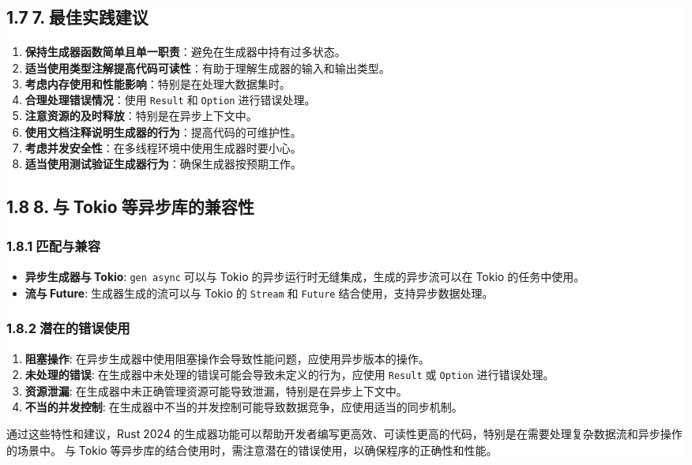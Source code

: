## 1.7 7. 最佳实践建议

1. **保持生成器函数简单且单一职责**：避免在生成器中持有过多状态。
2. **适当使用类型注解提高代码可读性**：有助于理解生成器的输入和输出类型。
3. **考虑内存使用和性能影响**：特别是在处理大数据集时。
4. **合理处理错误情况**：使用 `Result` 和 `Option` 进行错误处理。
5. **注意资源的及时释放**：特别是在异步上下文中。
6. **使用文档注释说明生成器的行为**：提高代码的可维护性。
7. **考虑并发安全性**：在多线程环境中使用生成器时要小心。
8. **适当使用测试验证生成器行为**：确保生成器按预期工作。

## 1.8 8. 与 Tokio 等异步库的兼容性

### 1.8.1 匹配与兼容

- **异步生成器与 Tokio**: `gen async` 可以与 Tokio 的异步运行时无缝集成，生成的异步流可以在 Tokio 的任务中使用。
- **流与 Future**: 生成器生成的流可以与 Tokio 的 `Stream` 和 `Future` 结合使用，支持异步数据处理。

### 1.8.2 潜在的错误使用

1. **阻塞操作**: 在异步生成器中使用阻塞操作会导致性能问题，应使用异步版本的操作。
2. **未处理的错误**: 在生成器中未处理的错误可能会导致未定义的行为，应使用 `Result` 或 `Option` 进行错误处理。
3. **资源泄漏**: 在生成器中未正确管理资源可能导致泄漏，特别是在异步上下文中。
4. **不当的并发控制**: 在生成器中不当的并发控制可能导致数据竞争，应使用适当的同步机制。

通过这些特性和建议，Rust 2024 的生成器功能可以帮助开发者编写更高效、可读性更高的代码，特别是在需要处理复杂数据流和异步操作的场景中。
与 Tokio 等异步库的结合使用时，需注意潜在的错误使用，以确保程序的正确性和性能。
